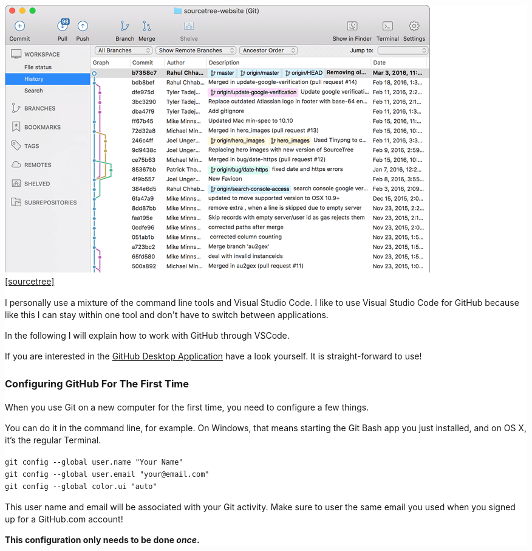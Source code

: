 ![sourcetree](img/github/sourcetree.png)  
[[sourcetree]](https://www.sourcetreeapp.com/)



I personally use a mixture of the command line tools and Visual Studio Code. I like to use Visual Studio Code for GitHub because like this I can stay within one tool and don't have to switch between applications.  

In the following I will explain how to work with GitHub through VSCode. 

If you are interested in the [GitHub Desktop Application](https://desktop.github.com/) have a look yourself. It is straight-forward to use!


### Configuring GitHub For The First Time

When you use Git on a new computer for the first time, you need to configure a few things. 

You can do it in the command line, for example. On Windows, that means starting the Git Bash app you just installed, and on OS X, it’s the regular Terminal.

    git config --global user.name "Your Name"
    git config --global user.email "your@email.com"
    git config --global color.ui "auto"

This user name and email will be associated with your Git activity. Make sure to user the same email you used when you signed up for a GitHub.com account!



**This configuration only needs to be done *once*.**



